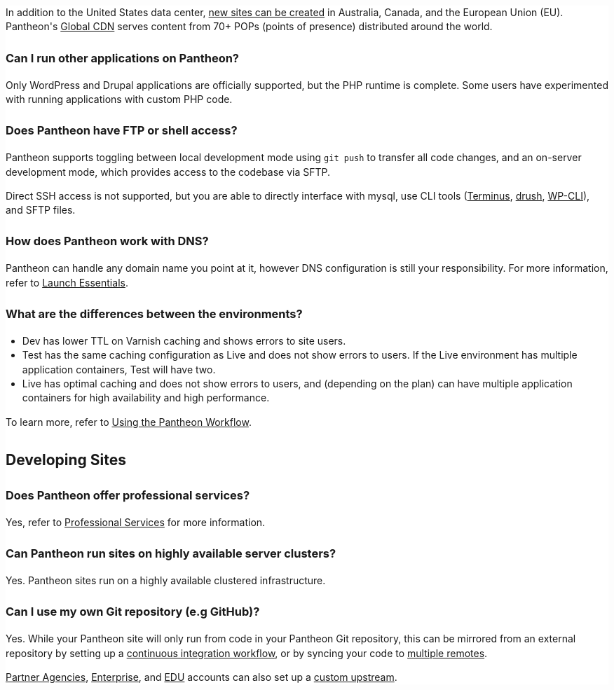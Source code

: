 In addition to the United States data center, [new sites can be created](/regions) in Australia, Canada, and the European Union (EU). Pantheon's [Global CDN](/guides/global-cdn) serves content from 70+ POPs (points of presence) distributed around the world.

### Can I run other applications on Pantheon?

Only WordPress and Drupal applications are officially supported, but the PHP runtime is complete. Some users have experimented with running applications with custom PHP code.

### Does Pantheon have FTP or shell access?

Pantheon supports toggling between local development mode using `git push` to transfer all code changes, and an on-server development mode, which provides access to the codebase via SFTP.

Direct SSH access is not supported, but you are able to directly interface with mysql, use CLI tools ([Terminus](/terminus), [drush](/guides/drush), [WP-CLI](/faq#does-pantheon-support-wp-cli%3F)), and SFTP files.

### How does Pantheon work with DNS?

Pantheon can handle any domain name you point at it, however DNS configuration is still your responsibility. For more information, refer to [Launch Essentials](/guides/launch/domains).

### What are the differences between the environments?

- Dev has lower TTL on Varnish caching and shows errors to site users.
- Test has the same caching configuration as Live and does not show errors to users. If the Live environment has multiple application containers, Test will have two.
- Live has optimal caching and does not show errors to users, and (depending on the plan) can have multiple application containers for high availability and high performance.

To learn more, refer to [Using the Pantheon Workflow](/pantheon-workflow).

## Developing Sites

### Does Pantheon offer professional services?

Yes, refer to [Professional Services](/guides/professional-services) for more information.

### Can Pantheon run sites on highly available server clusters?

Yes. Pantheon sites run on a highly available clustered infrastructure.

### Can I use my own Git repository (e.g GitHub)?

Yes. While your Pantheon site will only run from code in your Pantheon Git repository, this can be mirrored from an external repository by setting up a [continuous integration workflow](/guides/build-tools), or by syncing your code to [multiple remotes](/guides/git/collaborative-development).

[Partner Agencies](https://pantheon.io/plans/partner-program?docs), [Enterprise](https://pantheon.io/plans/elite?docs), and [EDU](https://pantheon.io/edu?docs) accounts can also set up a [custom upstream](/guides/custom-upstream).
